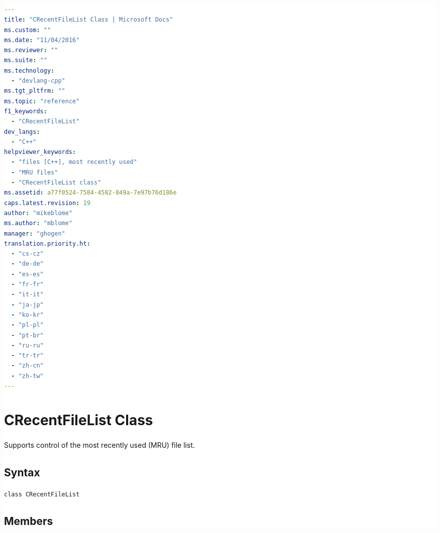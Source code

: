 ```yaml
---
title: "CRecentFileList Class | Microsoft Docs"
ms.custom: ""
ms.date: "11/04/2016"
ms.reviewer: ""
ms.suite: ""
ms.technology: 
  - "devlang-cpp"
ms.tgt_pltfrm: ""
ms.topic: "reference"
f1_keywords: 
  - "CRecentFileList"
dev_langs: 
  - "C++"
helpviewer_keywords: 
  - "files [C++], most recently used"
  - "MRU files"
  - "CRecentFileList class"
ms.assetid: a77f0524-7584-4582-849a-7e97b76d186e
caps.latest.revision: 19
author: "mikeblome"
ms.author: "mblome"
manager: "ghogen"
translation.priority.ht: 
  - "cs-cz"
  - "de-de"
  - "es-es"
  - "fr-fr"
  - "it-it"
  - "ja-jp"
  - "ko-kr"
  - "pl-pl"
  - "pt-br"
  - "ru-ru"
  - "tr-tr"
  - "zh-cn"
  - "zh-tw"
---
```

# CRecentFileList Class
Supports control of the most recently used (MRU) file list.  
  
## Syntax  
  
```  
class CRecentFileList  
```  
  
## Members  
  